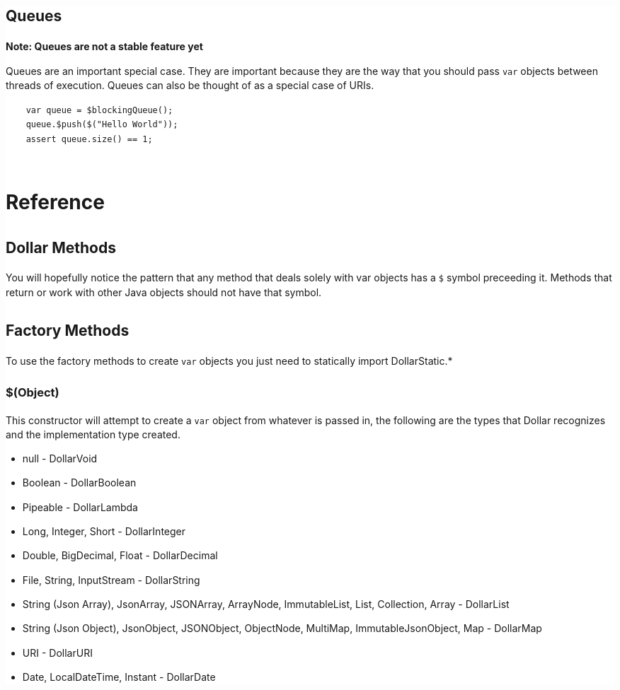 ## Queues

**Note: Queues are not a stable feature yet**

Queues are an important special case. They are important because they are the way that you should pass `var` objects between threads of execution. Queues can also be thought of as a special case of URIs.

```
    var queue = $blockingQueue();
    queue.$push($("Hello World"));
    assert queue.size() == 1;
    
```


# Reference

## Dollar Methods

You will hopefully notice the pattern that any method that deals solely with var objects has a `$` symbol preceeding it. Methods that return or work with other Java objects should not have that symbol.

## Factory Methods

To use the factory methods to create `var` objects you just need to statically import DollarStatic.*

### $(Object)

This constructor will attempt to create a `var` object from whatever is passed in, the following are the types that Dollar recognizes and the implementation type created.

* null - DollarVoid

* Boolean - DollarBoolean

* Pipeable - DollarLambda

* Long, Integer, Short - DollarInteger

* Double, BigDecimal, Float - DollarDecimal

* File, String, InputStream - DollarString

* String (Json Array), JsonArray, JSONArray, ArrayNode, ImmutableList, List, Collection, Array - DollarList

* String (Json Object), JsonObject, JSONObject, ObjectNode,  MultiMap, ImmutableJsonObject, Map - DollarMap

* URI - DollarURI

* Date, LocalDateTime, Instant - DollarDate
